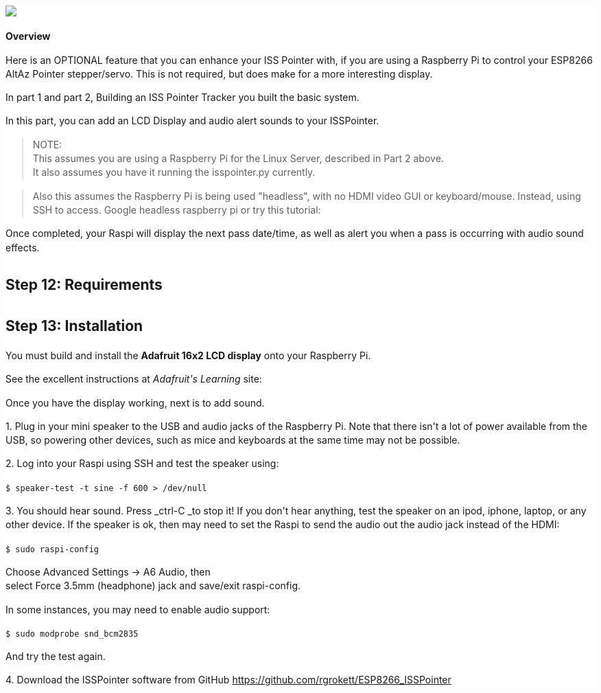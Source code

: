 ![](https://cdn.instructables.com/FEM/N6HE/IJ3GM7IR/FEMN6HEIJ3GM7IR.MEDIUM.jpg)

**Overview**

Here is an OPTIONAL feature that you can enhance your ISS Pointer with, if you are using a Raspberry Pi to control your ESP8266 AltAz Pointer stepper/servo. This is not required, but does make for a more interesting display.

In part 1 and part 2, Building an ISS Pointer Tracker you built the basic system.

In this part, you can add an LCD Display and audio alert sounds to your ISSPointer.

> NOTE:   
This assumes you are using a Raspberry Pi for the Linux Server, described in Part 2 above.   
It also assumes you have it running the isspointer.py currently.  

> 
> Also this assumes the Raspberry Pi is being used "headless", with no HDMI video GUI or keyboard/mouse. Instead, using SSH to access. Google headless raspberry pi or try this tutorial:

Once completed, your Raspi will display the next pass date/time, as well as alert you when a pass is occurring with audio sound effects.

## Step 12: Requirements

## Step 13: Installation

You must build and install the **Adafruit 16x2 LCD display** onto your Raspberry Pi.

See the excellent instructions at _Adafruit's Learning_ site:

Once you have the display working, next is to add sound.

1\. Plug in your mini speaker to the USB and audio jacks of the Raspberry Pi. Note that there isn't a lot of power available from the USB, so powering other devices, such as mice and keyboards at the same time may not be possible.

2\. Log into your Raspi using SSH and test the speaker using:
    
    
    $ speaker-test -t sine -f 600 > /dev/null

3\. You should hear sound. Press _ctrl-C _to stop it! If you don't hear anything, test the speaker on an ipod, iphone, laptop, or any other device. If the speaker is ok, then may need to set the Raspi to send the audio out the audio jack instead of the HDMI:
    
    
    $ sudo raspi-config

Choose Advanced Settings -> A6 Audio, then  
select Force 3.5mm (headphone) jack and save/exit raspi-config.

In some instances, you may need to enable audio support:
    
    
    $ sudo modprobe snd_bcm2835

And try the test again.

4\. Download the ISSPointer software from GitHub <https://github.com/rgrokett/ESP8266_ISSPointer>
